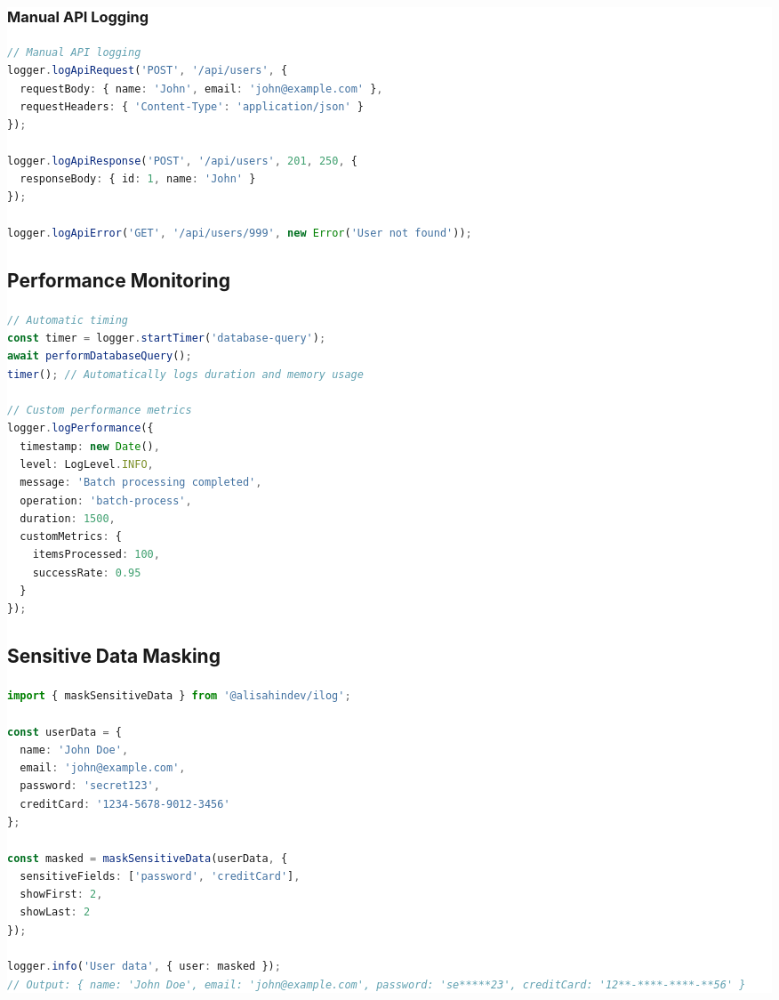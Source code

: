 
### Manual API Logging

```typescript
// Manual API logging
logger.logApiRequest('POST', '/api/users', {
  requestBody: { name: 'John', email: 'john@example.com' },
  requestHeaders: { 'Content-Type': 'application/json' }
});

logger.logApiResponse('POST', '/api/users', 201, 250, {
  responseBody: { id: 1, name: 'John' }
});

logger.logApiError('GET', '/api/users/999', new Error('User not found'));
```

## Performance Monitoring

```typescript
// Automatic timing
const timer = logger.startTimer('database-query');
await performDatabaseQuery();
timer(); // Automatically logs duration and memory usage

// Custom performance metrics
logger.logPerformance({
  timestamp: new Date(),
  level: LogLevel.INFO,
  message: 'Batch processing completed',
  operation: 'batch-process',
  duration: 1500,
  customMetrics: {
    itemsProcessed: 100,
    successRate: 0.95
  }
});
```

## Sensitive Data Masking

```typescript
import { maskSensitiveData } from '@alisahindev/ilog';

const userData = {
  name: 'John Doe',
  email: 'john@example.com',
  password: 'secret123',
  creditCard: '1234-5678-9012-3456'
};

const masked = maskSensitiveData(userData, {
  sensitiveFields: ['password', 'creditCard'],
  showFirst: 2,
  showLast: 2
});

logger.info('User data', { user: masked });
// Output: { name: 'John Doe', email: 'john@example.com', password: 'se*****23', creditCard: '12**-****-****-**56' }
```
